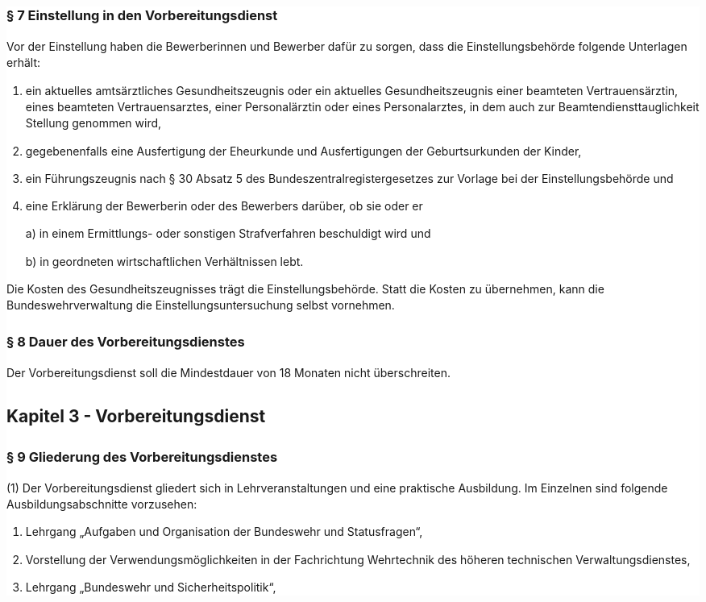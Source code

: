 ### § 7 Einstellung in den Vorbereitungsdienst

Vor der Einstellung haben die Bewerberinnen und Bewerber dafür zu
sorgen, dass die Einstellungsbehörde folgende Unterlagen erhält:

1.  ein aktuelles amtsärztliches Gesundheitszeugnis oder ein aktuelles
    Gesundheitszeugnis einer beamteten Vertrauensärztin, eines beamteten
    Vertrauensarztes, einer Personalärztin oder eines Personalarztes, in
    dem auch zur Beamtendiensttauglichkeit Stellung genommen wird,


2.  gegebenenfalls eine Ausfertigung der Eheurkunde und Ausfertigungen der
    Geburtsurkunden der Kinder,


3.  ein Führungszeugnis nach § 30 Absatz 5 des
    Bundeszentralregistergesetzes zur Vorlage bei der Einstellungsbehörde
    und


4.  eine Erklärung der Bewerberin oder des Bewerbers darüber, ob sie oder
    er

    a)  in einem Ermittlungs- oder sonstigen Strafverfahren beschuldigt wird
        und


    b)  in geordneten wirtschaftlichen Verhältnissen lebt.






Die Kosten des Gesundheitszeugnisses trägt die Einstellungsbehörde.
Statt die Kosten zu übernehmen, kann die Bundeswehrverwaltung die
Einstellungsuntersuchung selbst vornehmen.

### § 8 Dauer des Vorbereitungsdienstes

Der Vorbereitungsdienst soll die Mindestdauer von 18 Monaten nicht
überschreiten.

## Kapitel 3 - Vorbereitungsdienst

### § 9 Gliederung des Vorbereitungsdienstes

(1) Der Vorbereitungsdienst gliedert sich in Lehrveranstaltungen und
eine praktische Ausbildung. Im Einzelnen sind folgende
Ausbildungsabschnitte vorzusehen:

1.  Lehrgang „Aufgaben und Organisation der Bundeswehr und Statusfragen“,


2.  Vorstellung der Verwendungsmöglichkeiten in der Fachrichtung
    Wehrtechnik des höheren technischen Verwaltungsdienstes,


3.  Lehrgang „Bundeswehr und Sicherheitspolitik“,
